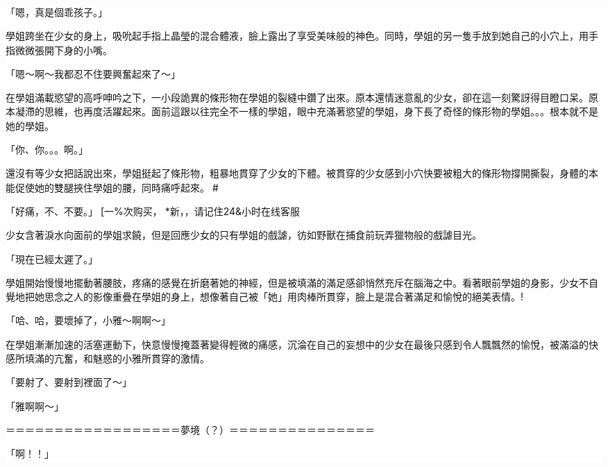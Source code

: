 

「嗯，真是個乖孩子。」



學姐跨坐在少女的身上，吸吮起手指上晶瑩的混合體液，臉上露出了享受美味般的神色。同時，學姐的另一隻手放到她自己的小穴上，用手指微微張開下身的小嘴。



「嗯～啊～我都忍不住要興奮起來了～」



在學姐滿載慾望的高呼呻吟之下，一小段詭異的條形物在學姐的裂縫中鑽了出來。原本還情迷意亂的少女，卻在這一刻驚訝得目瞪口呆。原本凝滯的思維，也再度活躍起來。面前這跟以往完全不一樣的學姐，眼中充滿著慾望的學姐，身下長了奇怪的條形物的學姐。。。根本就不是她的學姐。



「你、你。。。啊。」





還沒有等少女把話說出來，學姐挺起了條形物，粗暴地貫穿了少女的下體。被貫穿的少女感到小穴快要被粗大的條形物撐開撕裂，身體的本能促使她的雙腿挾住學姐的腰，同時痛呼起來。 #



「好痛，不、不要。」 [一%次购买， *新，，请记住24&小时在线客服





少女含著淚水向面前的學姐求饒，但是回應少女的只有學姐的戲謔，彷如野獸在捕食前玩弄獵物般的戲謔目光。





「現在已經太遲了。」



學姐開始慢慢地擺動著腰肢，疼痛的感覺在折磨著她的神經，但是被填滿的滿足感卻悄然充斥在腦海之中。看著眼前學姐的身影，少女不自覺地把她思念之人的影像重疊在學姐的身上，想像著自己被「她」用肉棒所貫穿，臉上是混合著滿足和愉悅的絕美表情。!



「哈、哈，要壞掉了，小雅～啊啊～」



在學姐漸漸加速的活塞運動下，快意慢慢掩蓋著變得輕微的痛感，沉淪在自己的妄想中的少女在最後只感到令人飄飄然的愉悅，被滿溢的快感所填滿的亢奮，和魅惑的小雅所貫穿的激情。





「要射了、要射到裡面了～」



「雅啊啊～」







＝＝＝＝＝＝＝＝＝＝＝＝＝＝＝＝＝＝夢境（？）＝＝＝＝＝＝＝＝＝＝＝＝＝＝＝





「啊！！」
